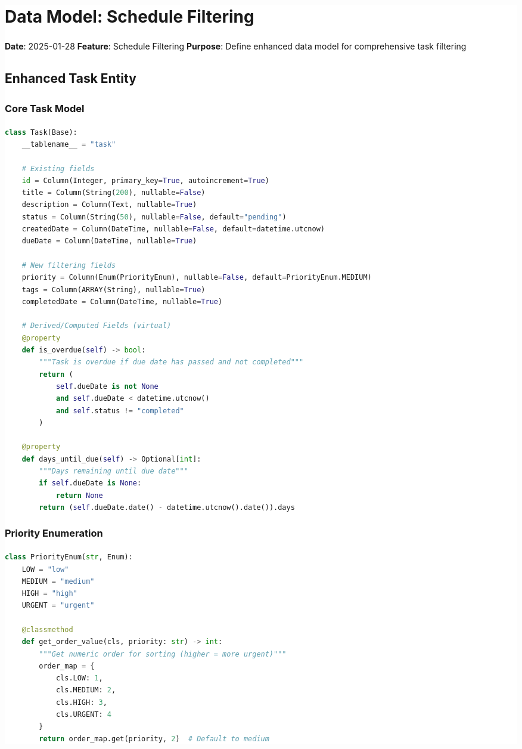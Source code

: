 # Data Model: Schedule Filtering

**Date**: 2025-01-28
**Feature**: Schedule Filtering
**Purpose**: Define enhanced data model for comprehensive task filtering

## Enhanced Task Entity

### Core Task Model
```python
class Task(Base):
    __tablename__ = "task"

    # Existing fields
    id = Column(Integer, primary_key=True, autoincrement=True)
    title = Column(String(200), nullable=False)
    description = Column(Text, nullable=True)
    status = Column(String(50), nullable=False, default="pending")
    createdDate = Column(DateTime, nullable=False, default=datetime.utcnow)
    dueDate = Column(DateTime, nullable=True)

    # New filtering fields
    priority = Column(Enum(PriorityEnum), nullable=False, default=PriorityEnum.MEDIUM)
    tags = Column(ARRAY(String), nullable=True)
    completedDate = Column(DateTime, nullable=True)

    # Derived/Computed Fields (virtual)
    @property
    def is_overdue(self) -> bool:
        """Task is overdue if due date has passed and not completed"""
        return (
            self.dueDate is not None
            and self.dueDate < datetime.utcnow()
            and self.status != "completed"
        )

    @property
    def days_until_due(self) -> Optional[int]:
        """Days remaining until due date"""
        if self.dueDate is None:
            return None
        return (self.dueDate.date() - datetime.utcnow().date()).days
```

### Priority Enumeration
```python
class PriorityEnum(str, Enum):
    LOW = "low"
    MEDIUM = "medium"
    HIGH = "high"
    URGENT = "urgent"

    @classmethod
    def get_order_value(cls, priority: str) -> int:
        """Get numeric order for sorting (higher = more urgent)"""
        order_map = {
            cls.LOW: 1,
            cls.MEDIUM: 2,
            cls.HIGH: 3,
            cls.URGENT: 4
        }
        return order_map.get(priority, 2)  # Default to medium
```
